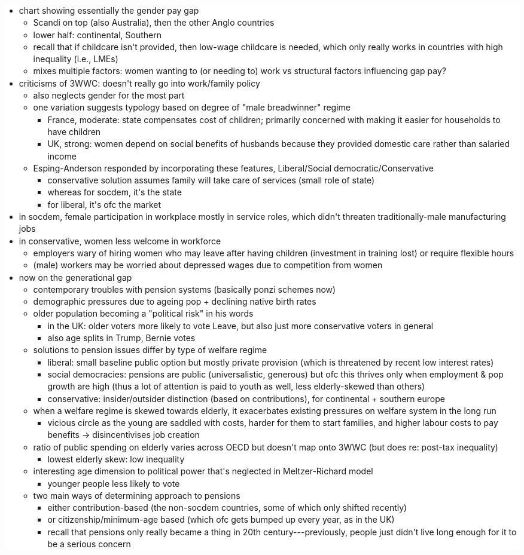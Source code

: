 * chart showing essentially the gender pay gap
  * Scandi on top (also Australia), then the other Anglo countries
  * lower half: continental, Southern
  * recall that if childcare isn't provided, then low-wage childcare is needed, which only really works in countries with high inequality (i.e., LMEs)
  * mixes multiple factors: women wanting to (or needing to) work vs structural factors influencing gap pay?
* criticisms of 3WWC: doesn't really go into work/family policy
  * also neglects gender for the most part
  * one variation suggests typology based on degree of "male breadwinner" regime
    * France, moderate: state compensates cost of children; primarily concerned with making it easier for households to have children
    * UK, strong: women depend on social benefits of husbands because they provided domestic care rather than salaried income
  * Esping-Anderson responded by incorporating these features, Liberal/Social democratic/Conservative
    * conservative solution assumes family will take care of services (small role of state)
    * whereas for socdem, it's the state
    * for liberal, it's ofc the market
* in socdem, female participation in workplace mostly in service roles, which didn't threaten traditionally-male manufacturing jobs
* in conservative, women less welcome in workforce
  * employers wary of hiring women who may leave after having children (investment in training lost) or require flexible hours
  * (male) workers may be worried about depressed wages due to competition from women
* now on the generational gap
  * contemporary troubles with pension systems (basically ponzi schemes now)
  * demographic pressures due to ageing pop + declining native birth rates
  * older population becoming a "political risk" in his words
    * in the UK: older voters more likely to vote Leave, but also just more conservative voters in general
    * also age splits in Trump, Bernie votes
  * solutions to pension issues differ by type of welfare regime
    * liberal: small baseline public option but mostly private provision (which is threatened by recent low interest rates)
    * social democracies: pensions are public (universalistic, generous) but ofc this thrives only when employment & pop growth are high (thus a lot of attention is paid to youth as well, less elderly-skewed than others)
    * conservative: insider/outsider distinction (based on contributions), for continental + southern europe
  * when a welfare regime is skewed towards elderly, it exacerbates existing pressures on welfare system in the long run
    * vicious circle as the young are saddled with costs, harder for them to start families, and higher labour costs to pay benefits -> disincentivises job creation
  * ratio of public spending on elderly varies across OECD but doesn't map onto 3WWC (but does re: post-tax inequality)
    * lowest elderly skew: low inequality
  * interesting age dimension to political power that's neglected in Meltzer-Richard model
    * younger people less likely to vote
  * two main ways of determining approach to pensions
    * either contribution-based (the non-socdem countries, some of which only shifted recently)
    * or citizenship/minimum-age based (which ofc gets bumped up every year, as in the UK)
    * recall that pensions only really became a thing in 20th century---previously, people just didn't live long enough for it to be a serious concern
